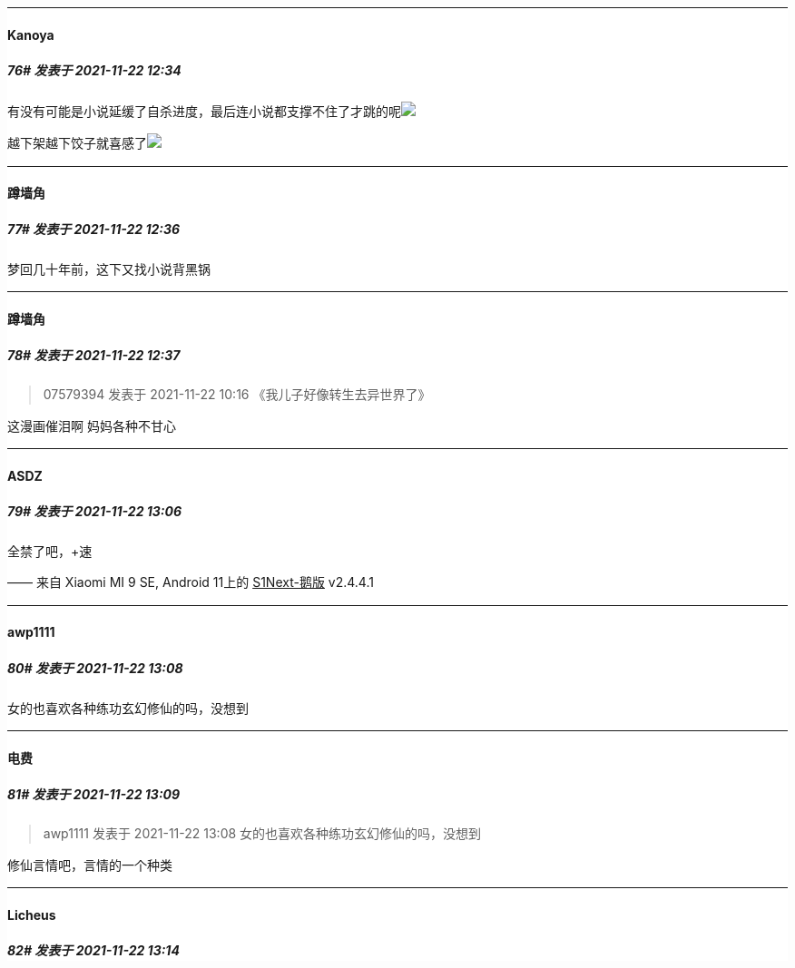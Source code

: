 *****

####  Kanoya  
##### 76#       发表于 2021-11-22 12:34

有没有可能是小说延缓了自杀进度，最后连小说都支撑不住了才跳的呢<img src="https://static.saraba1st.com/image/smiley/face2017/049.png" referrerpolicy="no-referrer">

越下架越下饺子就喜感了<img src="https://static.saraba1st.com/image/smiley/face2017/049.png" referrerpolicy="no-referrer">

*****

####  蹲墙角  
##### 77#       发表于 2021-11-22 12:36

梦回几十年前，这下又找小说背黑锅

*****

####  蹲墙角  
##### 78#       发表于 2021-11-22 12:37

<blockquote>07579394 发表于 2021-11-22 10:16
《我儿子好像转生去异世界了》</blockquote>
这漫画催泪啊 妈妈各种不甘心



*****

####  ASDZ  
##### 79#       发表于 2021-11-22 13:06

全禁了吧，+速

—— 来自 Xiaomi MI 9 SE, Android 11上的 [S1Next-鹅版](https://github.com/ykrank/S1-Next/releases) v2.4.4.1

*****

####  awp1111  
##### 80#       发表于 2021-11-22 13:08

女的也喜欢各种练功玄幻修仙的吗，没想到

*****

####  电费  
##### 81#       发表于 2021-11-22 13:09

<blockquote>awp1111 发表于 2021-11-22 13:08
女的也喜欢各种练功玄幻修仙的吗，没想到</blockquote>
修仙言情吧，言情的一个种类

*****

####  Licheus  
##### 82#       发表于 2021-11-22 13:14
